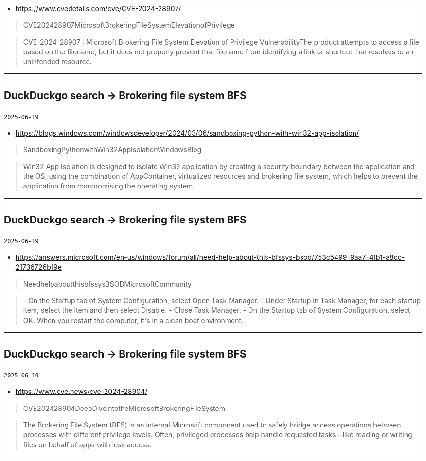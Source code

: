 * https://www.cvedetails.com/cve/CVE-2024-28907/

<blockquote>
 CVE202428907MicrosoftBrokeringFileSystemElevationofPrivilege
</blockquote>
<blockquote>
CVE-2024-28907 : Microsoft Brokering File System Elevation of Privilege VulnerabilityThe product attempts to access a file based on the filename, but it does not properly prevent that filename from identifying a link or shortcut that resolves to an unintended resource.
</blockquote>

---

## DuckDuckgo search -> Brokering file system BFS
`2025-06-19`

* https://blogs.windows.com/windowsdeveloper/2024/03/06/sandboxing-python-with-win32-app-isolation/

<blockquote>
 SandboxingPythonwithWin32AppIsolationWindowsBlog
</blockquote>
<blockquote>
Win32 App Isolation is designed to isolate Win32 application by creating a security boundary between the application and the OS, using the combination of AppContainer, virtualized resources and brokering file system, which helps to prevent the application from compromising the operating system.
</blockquote>

---

## DuckDuckgo search -> Brokering file system BFS
`2025-06-19`

* https://answers.microsoft.com/en-us/windows/forum/all/need-help-about-this-bfssys-bsod/753c5499-9aa7-4fb1-a8cc-21736726bf9e

<blockquote>
 NeedhelpaboutthisbfssysBSODMicrosoftCommunity
</blockquote>
<blockquote>
- On the Startup tab of System Configuration, select Open Task Manager. - Under Startup in Task Manager, for each startup item, select the item and then select Disable. - Close Task Manager. - On the Startup tab of System Configuration, select OK. When you restart the computer, it's in a clean boot environment.
</blockquote>

---

## DuckDuckgo search -> Brokering file system BFS
`2025-06-19`

* https://www.cve.news/cve-2024-28904/

<blockquote>
 CVE202428904DeepDiveintotheMicrosoftBrokeringFileSystem
</blockquote>
<blockquote>
The Brokering File System (BFS) is an internal Microsoft component used to safely bridge access operations between processes with different privilege levels. Often, privileged processes help handle requested tasks—like reading or writing files on behalf of apps with less access.
</blockquote>

---